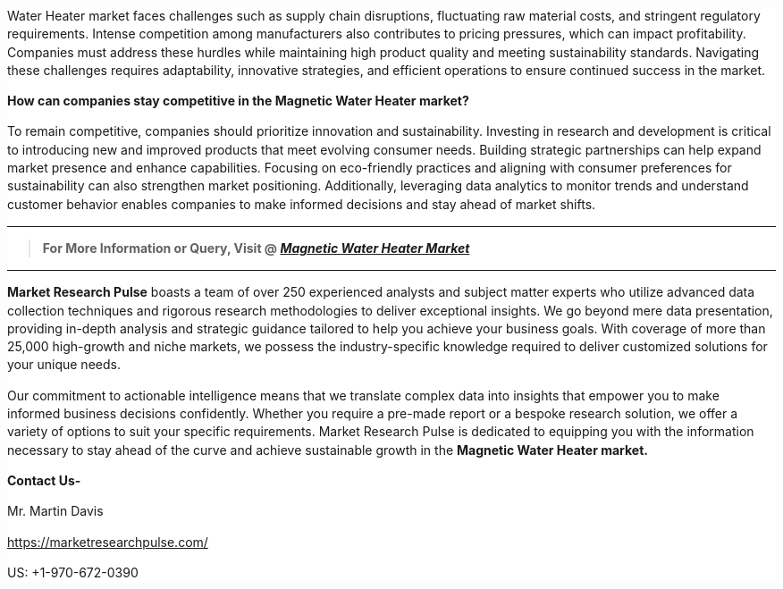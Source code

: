 Water Heater market faces challenges such as supply chain disruptions, fluctuating raw material costs, and stringent regulatory requirements. Intense competition among manufacturers also contributes to pricing pressures, which can impact profitability. Companies must address these hurdles while maintaining high product quality and meeting sustainability standards. Navigating these challenges requires adaptability, innovative strategies, and efficient operations to ensure continued success in the market.</p><p><strong>How can companies stay competitive in the Magnetic Water Heater market?</strong></p><p>To remain competitive, companies should prioritize innovation and sustainability. Investing in research and development is critical to introducing new and improved products that meet evolving consumer needs. Building strategic partnerships can help expand market presence and enhance capabilities. Focusing on eco-friendly practices and aligning with consumer preferences for sustainability can also strengthen market positioning. Additionally, leveraging data analytics to monitor trends and understand customer behavior enables companies to make informed decisions and stay ahead of market shifts.</p><hr /><blockquote><p><strong>For More Information or Query, Visit @&nbsp;<em><a href="https://marketresearchpulse.com/report/26095/magnetic-water-heater-market?utm_source=Linkedin&utm_medium=021">Magnetic Water Heater Market</a></em></strong></p></blockquote><hr /><p><strong>Market Research Pulse</strong> boasts a team of over 250 experienced analysts and subject matter experts who utilize advanced data collection techniques and rigorous research methodologies to deliver exceptional insights. We go beyond mere data presentation, providing in-depth analysis and strategic guidance tailored to help you achieve your business goals. With coverage of more than 25,000 high-growth and niche markets, we possess the industry-specific knowledge required to deliver customized solutions for your unique needs.</p><p>Our commitment to actionable intelligence means that we translate complex data into insights that empower you to make informed business decisions confidently. Whether you require a pre-made report or a bespoke research solution, we offer a variety of options to suit your specific requirements. Market Research Pulse is dedicated to equipping you with the information necessary to stay ahead of the curve and achieve sustainable growth in the <strong>Magnetic Water Heater market.</strong></p><p><strong>Contact Us-</strong></p><p>Mr. Martin Davis</p><p>https://marketresearchpulse.com/</p><p>US: +1-970-672-0390</p>
